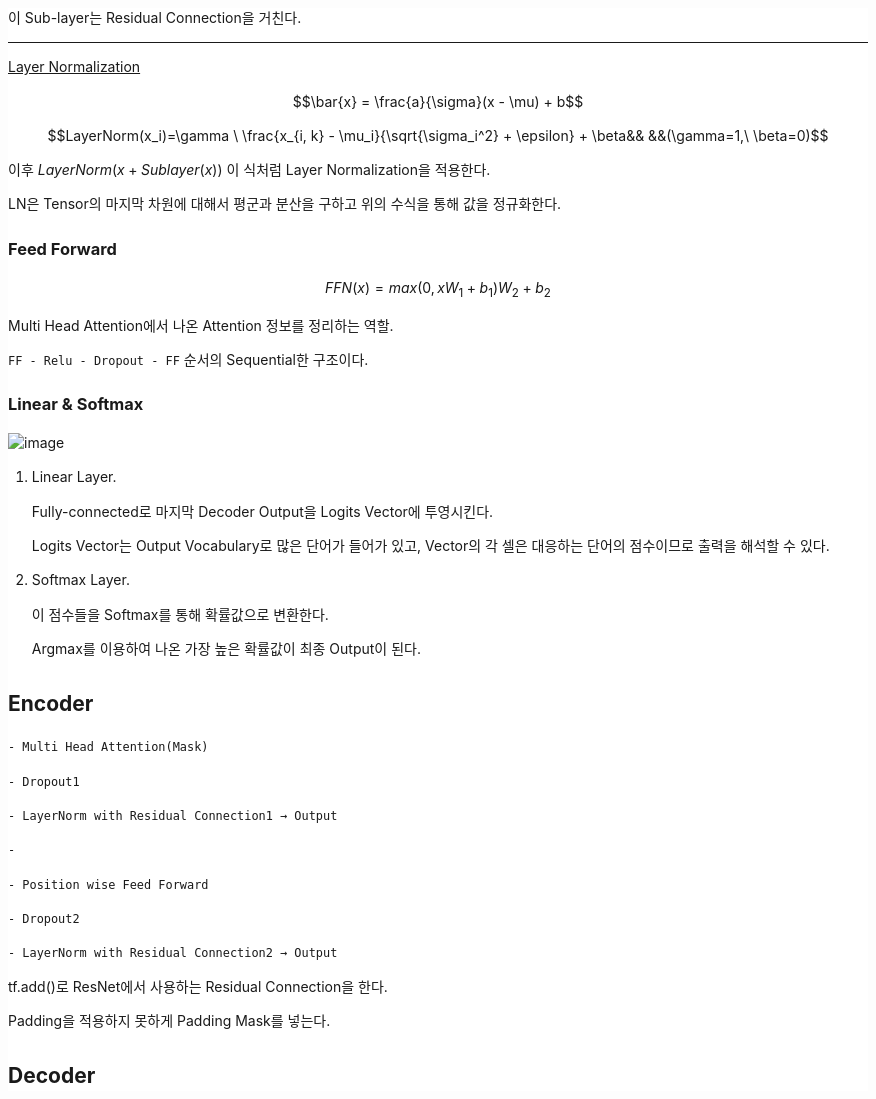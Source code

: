 이 Sub-layer는 Residual Connection을 거친다.

---

[Layer Normalization](https://arxiv.org/abs/1607.06450)

$$\bar{x} = \frac{a}{\sigma}(x - \mu) + b$$

$$LayerNorm(x_i)=\gamma \ \frac{x_{i, k} - \mu_i}{\sqrt{\sigma_i^2} + \epsilon} + \beta&&
&&(\gamma=1,\ \beta=0)$$

이후 $LayerNorm(x + Sublayer(x))$ 이 식처럼 Layer Normalization을 적용한다.

LN은 Tensor의 마지막 차원에 대해서 평군과 분산을 구하고 위의 수식을 통해 값을 정규화한다.

### Feed Forward

$$FFN(x)=max(0,xW_1+b_1)W_2+b_2$$

Multi Head Attention에서 나온 Attention 정보를 정리하는 역할.

`FF - Relu - Dropout - FF` 순서의 Sequential한 구조이다.

### Linear & Softmax

![image](https://user-images.githubusercontent.com/66259854/104466753-eb212380-55f8-11eb-9f12-2e00a64433b1.png)

1. Linear Layer.

    Fully-connected로 마지막 Decoder Output을 Logits Vector에 투영시킨다.

    Logits Vector는 Output Vocabulary로 많은 단어가 들어가 있고, Vector의 각 셀은 대응하는 단어의 점수이므로 출력을 해석할 수 있다.

2. Softmax Layer.

    이 점수들을 Softmax를 통해 확률값으로 변환한다.

    Argmax를 이용하여 나온 가장 높은 확률값이 최종 Output이 된다.

## Encoder

`- Multi Head Attention(Mask)`

`- Dropout1`

`- LayerNorm with Residual Connection1 → Output`

`-`

`- Position wise Feed Forward`

`- Dropout2`

`- LayerNorm with Residual Connection2 → Output`

tf.add()로 ResNet에서 사용하는 Residual Connection을 한다.

Padding을 적용하지 못하게 Padding Mask를 넣는다.

## Decoder
